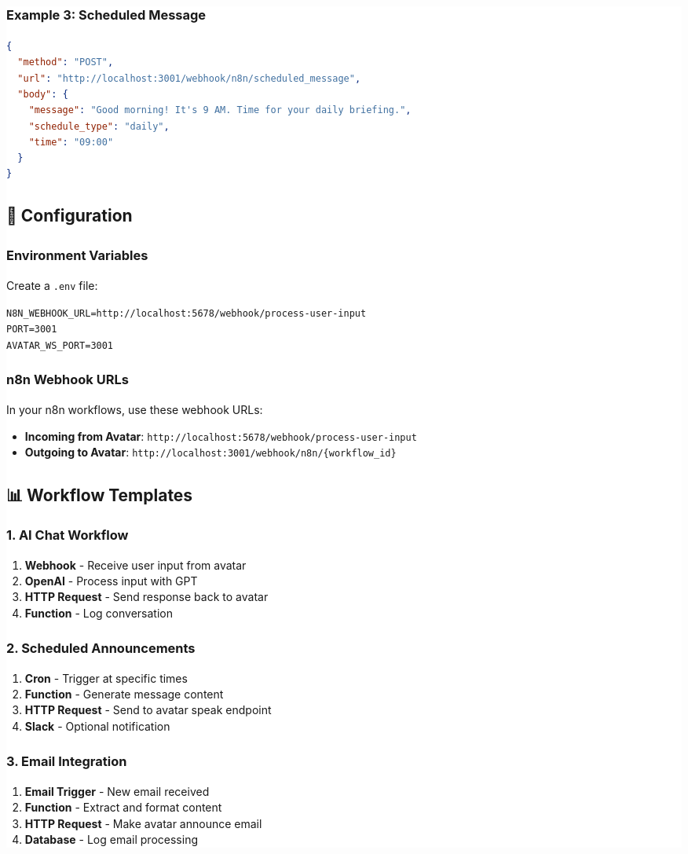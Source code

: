 ### Example 3: Scheduled Message

```json
{
  "method": "POST",
  "url": "http://localhost:3001/webhook/n8n/scheduled_message",
  "body": {
    "message": "Good morning! It's 9 AM. Time for your daily briefing.",
    "schedule_type": "daily",
    "time": "09:00"
  }
}
```

## 🔧 Configuration

### Environment Variables

Create a `.env` file:

```
N8N_WEBHOOK_URL=http://localhost:5678/webhook/process-user-input
PORT=3001
AVATAR_WS_PORT=3001
```

### n8n Webhook URLs

In your n8n workflows, use these webhook URLs:

- **Incoming from Avatar**: `http://localhost:5678/webhook/process-user-input`
- **Outgoing to Avatar**: `http://localhost:3001/webhook/n8n/{workflow_id}`

## 📊 Workflow Templates

### 1. **AI Chat Workflow**

1. **Webhook** - Receive user input from avatar
2. **OpenAI** - Process input with GPT
3. **HTTP Request** - Send response back to avatar
4. **Function** - Log conversation

### 2. **Scheduled Announcements**

1. **Cron** - Trigger at specific times
2. **Function** - Generate message content
3. **HTTP Request** - Send to avatar speak endpoint
4. **Slack** - Optional notification

### 3. **Email Integration**

1. **Email Trigger** - New email received
2. **Function** - Extract and format content
3. **HTTP Request** - Make avatar announce email
4. **Database** - Log email processing
